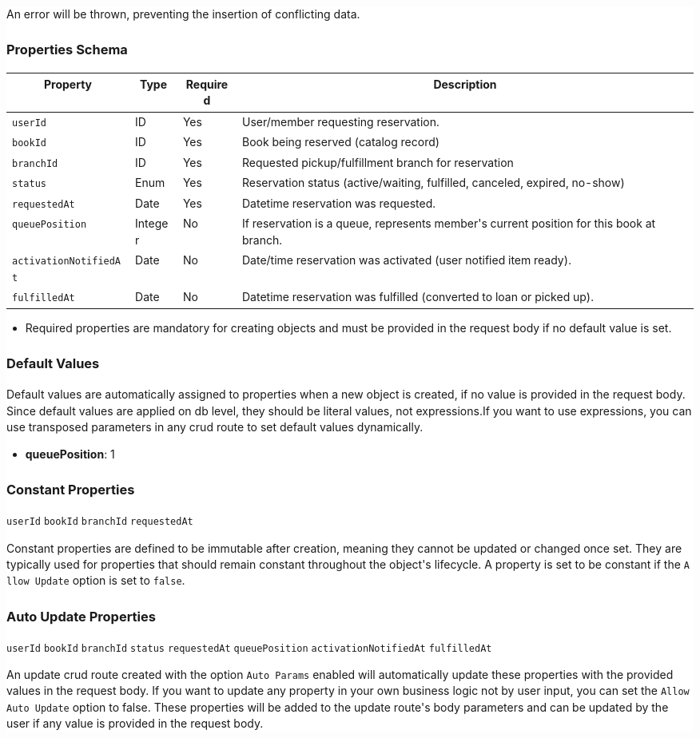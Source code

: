 An error will be thrown, preventing the insertion of conflicting data.

### Properties Schema

| Property               | Type    | Required | Description                                                                                  |
| ---------------------- | ------- | -------- | -------------------------------------------------------------------------------------------- |
| `userId`               | ID      | Yes      | User/member requesting reservation.                                                          |
| `bookId`               | ID      | Yes      | Book being reserved (catalog record)                                                         |
| `branchId`             | ID      | Yes      | Requested pickup/fulfillment branch for reservation                                          |
| `status`               | Enum    | Yes      | Reservation status (active/waiting, fulfilled, canceled, expired, no-show)                   |
| `requestedAt`          | Date    | Yes      | Datetime reservation was requested.                                                          |
| `queuePosition`        | Integer | No       | If reservation is a queue, represents member&#39;s current position for this book at branch. |
| `activationNotifiedAt` | Date    | No       | Date/time reservation was activated (user notified item ready).                              |
| `fulfilledAt`          | Date    | No       | Datetime reservation was fulfilled (converted to loan or picked up).                         |

- Required properties are mandatory for creating objects and must be provided in the request body if no default value is set.

### Default Values

Default values are automatically assigned to properties when a new object is created, if no value is provided in the request body.
Since default values are applied on db level, they should be literal values, not expressions.If you want to use expressions, you can use transposed parameters in any crud route to set default values dynamically.

- **queuePosition**: 1

### Constant Properties

`userId` `bookId` `branchId` `requestedAt`

Constant properties are defined to be immutable after creation, meaning they cannot be updated or changed once set. They are typically used for properties that should remain constant throughout the object's lifecycle.
A property is set to be constant if the `Allow Update` option is set to `false`.

### Auto Update Properties

`userId` `bookId` `branchId` `status` `requestedAt` `queuePosition` `activationNotifiedAt` `fulfilledAt`

An update crud route created with the option `Auto Params` enabled will automatically update these properties with the provided values in the request body.
If you want to update any property in your own business logic not by user input, you can set the `Allow Auto Update` option to false.
These properties will be added to the update route's body parameters and can be updated by the user if any value is provided in the request body.
